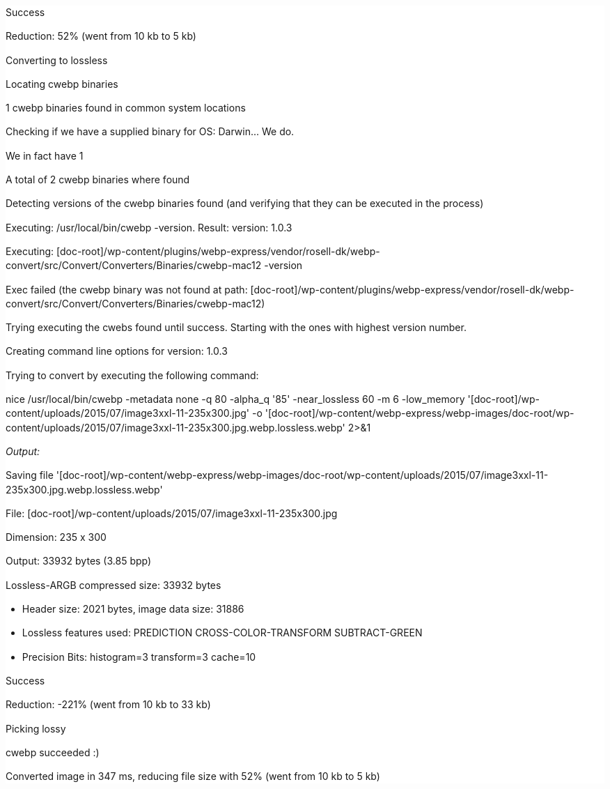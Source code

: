 Success

Reduction: 52% (went from 10 kb to 5 kb)


Converting to lossless

Locating cwebp binaries

1 cwebp binaries found in common system locations

Checking if we have a supplied binary for OS: Darwin... We do.

We in fact have 1

A total of 2 cwebp binaries where found

Detecting versions of the cwebp binaries found (and verifying that they can be executed in the process)

Executing: /usr/local/bin/cwebp -version. Result: version: 1.0.3

Executing: [doc-root]/wp-content/plugins/webp-express/vendor/rosell-dk/webp-convert/src/Convert/Converters/Binaries/cwebp-mac12 -version

Exec failed (the cwebp binary was not found at path: [doc-root]/wp-content/plugins/webp-express/vendor/rosell-dk/webp-convert/src/Convert/Converters/Binaries/cwebp-mac12)

Trying executing the cwebs found until success. Starting with the ones with highest version number.

Creating command line options for version: 1.0.3

Trying to convert by executing the following command:

nice /usr/local/bin/cwebp -metadata none -q 80 -alpha_q '85' -near_lossless 60 -m 6 -low_memory '[doc-root]/wp-content/uploads/2015/07/image3xxl-11-235x300.jpg' -o '[doc-root]/wp-content/webp-express/webp-images/doc-root/wp-content/uploads/2015/07/image3xxl-11-235x300.jpg.webp.lossless.webp' 2>&1


*Output:* 

Saving file '[doc-root]/wp-content/webp-express/webp-images/doc-root/wp-content/uploads/2015/07/image3xxl-11-235x300.jpg.webp.lossless.webp'

File:      [doc-root]/wp-content/uploads/2015/07/image3xxl-11-235x300.jpg

Dimension: 235 x 300

Output:    33932 bytes (3.85 bpp)

Lossless-ARGB compressed size: 33932 bytes

  * Header size: 2021 bytes, image data size: 31886

  * Lossless features used: PREDICTION CROSS-COLOR-TRANSFORM SUBTRACT-GREEN

  * Precision Bits: histogram=3 transform=3 cache=10


Success

Reduction: -221% (went from 10 kb to 33 kb)


Picking lossy

cwebp succeeded :)


Converted image in 347 ms, reducing file size with 52% (went from 10 kb to 5 kb)

